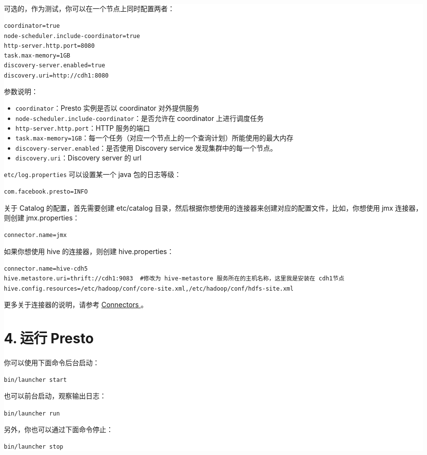 可选的，作为测试，你可以在一个节点上同时配置两者：

~~~properties
coordinator=true
node-scheduler.include-coordinator=true
http-server.http.port=8080
task.max-memory=1GB
discovery-server.enabled=true
discovery.uri=http://cdh1:8080
~~~

参数说明：

- `coordinator`：Presto 实例是否以 coordinator 对外提供服务
- `node-scheduler.include-coordinator`：是否允许在 coordinator 上进行调度任务
- `http-server.http.port`：HTTP 服务的端口
- `task.max-memory=1GB`：每一个任务（对应一个节点上的一个查询计划）所能使用的最大内存
- `discovery-server.enabled`：是否使用 Discovery service 发现集群中的每一个节点。
- `discovery.uri`：Discovery server 的 url


`etc/log.properties` 可以设置某一个 java 包的日志等级：

~~~properties
com.facebook.presto=INFO
~~~

关于 Catalog 的配置，首先需要创建 etc/catalog 目录，然后根据你想使用的连接器来创建对应的配置文件，比如，你想使用 jmx 连接器，则创建 jmx.properties：

~~~properties
connector.name=jmx
~~~

如果你想使用 hive 的连接器，则创建 hive.properties：

~~~properties
connector.name=hive-cdh5
hive.metastore.uri=thrift://cdh1:9083  #修改为 hive-metastore 服务所在的主机名称，这里我是安装在 cdh1节点
hive.config.resources=/etc/hadoop/conf/core-site.xml,/etc/hadoop/conf/hdfs-site.xml
~~~

更多关于连接器的说明，请参考 [Connectors ](http://prestodb.io/docs/current/connector.html)。

# 4. 运行 Presto

你可以使用下面命令后台启动：

~~~
bin/launcher start
~~~

也可以前台启动，观察输出日志：

~~~
bin/launcher run
~~~

另外，你也可以通过下面命令停止：

~~~
bin/launcher stop
~~~
